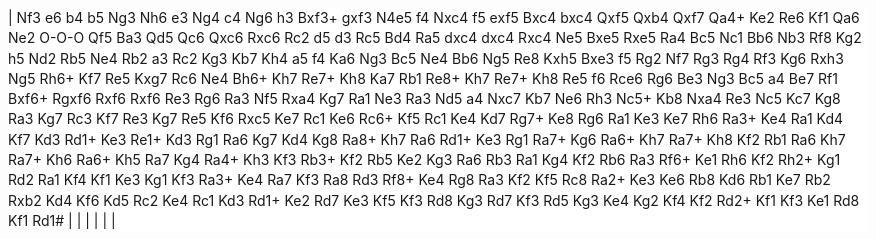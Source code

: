 | Nf3 e6 b4 b5 Ng3 Nh6 e3 Ng4 c4 Ng6 h3 Bxf3+ gxf3 N4e5 f4 Nxc4 f5 exf5 Bxc4 bxc4 Qxf5 Qxb4 Qxf7 Qa4+ Ke2 Re6 Kf1 Qa6 Ne2 O-O-O Qf5 Ba3 Qd5 Qc6 Qxc6 Rxc6 Rc2 d5 d3 Rc5 Bd4 Ra5 dxc4 dxc4 Rxc4 Ne5 Bxe5 Rxe5 Ra4 Bc5 Nc1 Bb6 Nb3 Rf8 Kg2 h5 Nd2 Rb5 Ne4 Rb2 a3 Rc2 Kg3 Kb7 Kh4 a5 f4 Ka6 Ng3 Bc5 Ne4 Bb6 Ng5 Re8 Kxh5 Bxe3 f5 Rg2 Nf7 Rg3 Rg4 Rf3 Kg6 Rxh3 Ng5 Rh6+ Kf7 Re5 Kxg7 Rc6 Ne4 Bh6+ Kh7 Re7+ Kh8 Ka7 Rb1 Re8+ Kh7 Re7+ Kh8 Re5 f6 Rce6 Rg6 Be3 Ng3 Bc5 a4 Be7 Rf1 Bxf6+ Rgxf6 Rxf6 Rxf6 Re3 Rg6 Ra3 Nf5 Rxa4 Kg7 Ra1 Ne3 Ra3 Nd5 a4 Nxc7 Kb7 Ne6 Rh3 Nc5+ Kb8 Nxa4 Re3 Nc5 Kc7 Kg8 Ra3 Kg7 Rc3 Kf7 Re3 Kg7 Re5 Kf6 Rxc5 Ke7 Rc1 Ke6 Rc6+ Kf5 Rc1 Ke4 Kd7 Rg7+ Ke8 Rg6 Ra1 Ke3 Ke7 Rh6 Ra3+ Ke4 Ra1 Kd4 Kf7 Kd3 Rd1+ Ke3 Re1+ Kd3 Rg1 Ra6 Kg7 Kd4 Kg8 Ra8+ Kh7 Ra6 Rd1+ Ke3 Rg1 Ra7+ Kg6 Ra6+ Kh7 Ra7+ Kh8 Kf2 Rb1 Ra6 Kh7 Ra7+ Kh6 Ra6+ Kh5 Ra7 Kg4 Ra4+ Kh3 Kf3 Rb3+ Kf2 Rb5 Ke2 Kg3 Ra6 Rb3 Ra1 Kg4 Kf2 Rb6 Ra3 Rf6+ Ke1 Rh6 Kf2 Rh2+ Kg1 Rd2 Ra1 Kf4 Kf1 Ke3 Kg1 Kf3 Ra3+ Ke4 Ra7 Kf3 Ra8 Rd3 Rf8+ Ke4 Rg8 Ra3 Kf2 Kf5 Rc8 Ra2+ Ke3 Ke6 Rb8 Kd6 Rb1 Ke7 Rb2 Rxb2 Kd4 Kf6 Kd5 Rc2 Ke4 Rc1 Kd3 Rd1+ Ke2 Rd7 Ke3 Kf5 Kf3 Rd8 Kg3 Rd7 Kf3 Rd5 Kg3 Ke4 Kg2 Kf4 Kf2 Rd2+ Kf1 Kf3 Ke1 Rd8 Kf1 Rd1# |  |  |  |  |  |
